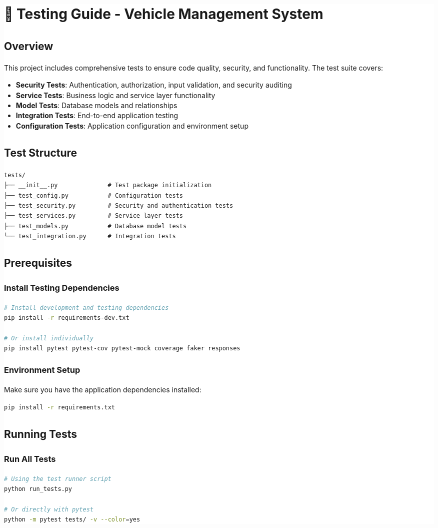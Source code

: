 # 🧪 Testing Guide - Vehicle Management System

## Overview

This project includes comprehensive tests to ensure code quality, security, and functionality. The test suite covers:

- **Security Tests**: Authentication, authorization, input validation, and security auditing
- **Service Tests**: Business logic and service layer functionality
- **Model Tests**: Database models and relationships
- **Integration Tests**: End-to-end application testing
- **Configuration Tests**: Application configuration and environment setup

## Test Structure

```
tests/
├── __init__.py              # Test package initialization
├── test_config.py           # Configuration tests
├── test_security.py         # Security and authentication tests
├── test_services.py         # Service layer tests
├── test_models.py           # Database model tests
└── test_integration.py      # Integration tests
```

## Prerequisites

### Install Testing Dependencies

```bash
# Install development and testing dependencies
pip install -r requirements-dev.txt

# Or install individually
pip install pytest pytest-cov pytest-mock coverage faker responses
```

### Environment Setup

Make sure you have the application dependencies installed:

```bash
pip install -r requirements.txt
```

## Running Tests

### Run All Tests

```bash
# Using the test runner script
python run_tests.py

# Or directly with pytest
python -m pytest tests/ -v --color=yes
```
